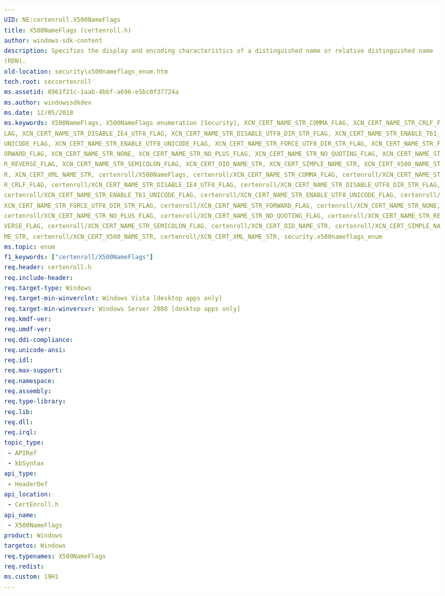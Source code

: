 ```yaml
---
UID: NE:certenroll.X500NameFlags
title: X500NameFlags (certenroll.h)
author: windows-sdk-content
description: Specifies the display and encoding characteristics of a distinguished name or relative distinguished name (RDN).
old-location: security\x500nameflags_enum.htm
tech.root: seccertenroll
ms.assetid: 8961f21c-1aab-4bbf-a696-e5bc0f37724a
ms.author: windowssdkdev
ms.date: 12/05/2018
ms.keywords: X500NameFlags, X500NameFlags enumeration [Security], XCN_CERT_NAME_STR_COMMA_FLAG, XCN_CERT_NAME_STR_CRLF_FLAG, XCN_CERT_NAME_STR_DISABLE_IE4_UTF8_FLAG, XCN_CERT_NAME_STR_DISABLE_UTF8_DIR_STR_FLAG, XCN_CERT_NAME_STR_ENABLE_T61_UNICODE_FLAG, XCN_CERT_NAME_STR_ENABLE_UTF8_UNICODE_FLAG, XCN_CERT_NAME_STR_FORCE_UTF8_DIR_STR_FLAG, XCN_CERT_NAME_STR_FORWARD_FLAG, XCN_CERT_NAME_STR_NONE, XCN_CERT_NAME_STR_NO_PLUS_FLAG, XCN_CERT_NAME_STR_NO_QUOTING_FLAG, XCN_CERT_NAME_STR_REVERSE_FLAG, XCN_CERT_NAME_STR_SEMICOLON_FLAG, XCN_CERT_OID_NAME_STR, XCN_CERT_SIMPLE_NAME_STR, XCN_CERT_X500_NAME_STR, XCN_CERT_XML_NAME_STR, certenroll/X500NameFlags, certenroll/XCN_CERT_NAME_STR_COMMA_FLAG, certenroll/XCN_CERT_NAME_STR_CRLF_FLAG, certenroll/XCN_CERT_NAME_STR_DISABLE_IE4_UTF8_FLAG, certenroll/XCN_CERT_NAME_STR_DISABLE_UTF8_DIR_STR_FLAG, certenroll/XCN_CERT_NAME_STR_ENABLE_T61_UNICODE_FLAG, certenroll/XCN_CERT_NAME_STR_ENABLE_UTF8_UNICODE_FLAG, certenroll/XCN_CERT_NAME_STR_FORCE_UTF8_DIR_STR_FLAG, certenroll/XCN_CERT_NAME_STR_FORWARD_FLAG, certenroll/XCN_CERT_NAME_STR_NONE, certenroll/XCN_CERT_NAME_STR_NO_PLUS_FLAG, certenroll/XCN_CERT_NAME_STR_NO_QUOTING_FLAG, certenroll/XCN_CERT_NAME_STR_REVERSE_FLAG, certenroll/XCN_CERT_NAME_STR_SEMICOLON_FLAG, certenroll/XCN_CERT_OID_NAME_STR, certenroll/XCN_CERT_SIMPLE_NAME_STR, certenroll/XCN_CERT_X500_NAME_STR, certenroll/XCN_CERT_XML_NAME_STR, security.x500nameflags_enum
ms.topic: enum
f1_keywords: ["certenroll/X500NameFlags"]
req.header: certenroll.h
req.include-header: 
req.target-type: Windows
req.target-min-winverclnt: Windows Vista [desktop apps only]
req.target-min-winversvr: Windows Server 2008 [desktop apps only]
req.kmdf-ver: 
req.umdf-ver: 
req.ddi-compliance: 
req.unicode-ansi: 
req.idl: 
req.max-support: 
req.namespace: 
req.assembly: 
req.type-library: 
req.lib: 
req.dll: 
req.irql: 
topic_type:
 - APIRef
 - kbSyntax
api_type:
 - HeaderDef
api_location:
 - CertEnroll.h
api_name:
 - X500NameFlags
product: Windows
targetos: Windows
req.typenames: X500NameFlags
req.redist: 
ms.custom: 19H1
---
```
